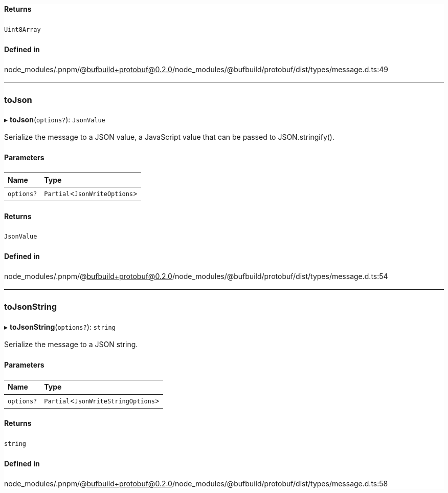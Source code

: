 #### Returns

`Uint8Array`

#### Defined in

node_modules/.pnpm/@bufbuild+protobuf@0.2.0/node_modules/@bufbuild/protobuf/dist/types/message.d.ts:49

___

### toJson

▸ **toJson**(`options?`): `JsonValue`

Serialize the message to a JSON value, a JavaScript value that can be
passed to JSON.stringify().

#### Parameters

| Name | Type |
| :------ | :------ |
| `options?` | `Partial`<`JsonWriteOptions`\> |

#### Returns

`JsonValue`

#### Defined in

node_modules/.pnpm/@bufbuild+protobuf@0.2.0/node_modules/@bufbuild/protobuf/dist/types/message.d.ts:54

___

### toJsonString

▸ **toJsonString**(`options?`): `string`

Serialize the message to a JSON string.

#### Parameters

| Name | Type |
| :------ | :------ |
| `options?` | `Partial`<`JsonWriteStringOptions`\> |

#### Returns

`string`

#### Defined in

node_modules/.pnpm/@bufbuild+protobuf@0.2.0/node_modules/@bufbuild/protobuf/dist/types/message.d.ts:58
